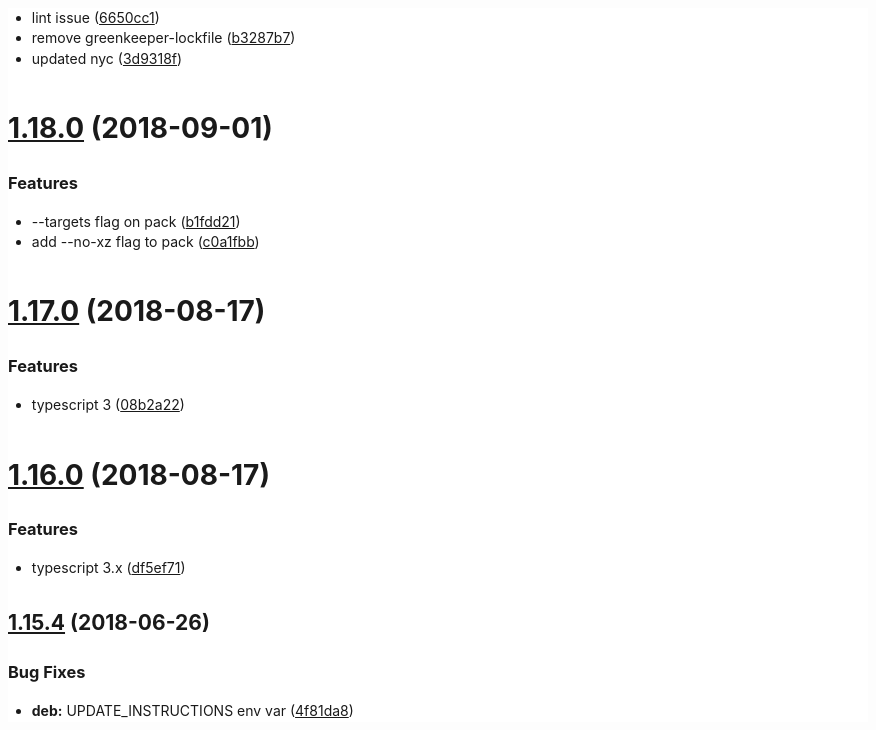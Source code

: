* lint issue ([6650cc1](https://github.com/oclif/dev-cli/commit/6650cc1509b920ac7b7a7ceb8c8d3c3d206cbb70))
* remove greenkeeper-lockfile ([b3287b7](https://github.com/oclif/dev-cli/commit/b3287b70fdb12cd198172ad6360ccdd0cf682512))
* updated nyc ([3d9318f](https://github.com/oclif/dev-cli/commit/3d9318fd1016e46b0d13e60d595c5de594407d0c))



# [1.18.0](https://github.com/oclif/dev-cli/compare/v1.17.0...v1.18.0) (2018-09-01)


### Features

* --targets flag on pack ([b1fdd21](https://github.com/oclif/dev-cli/commit/b1fdd21e5161567a73a8636006d6d2a6d00cb3e5))
* add --no-xz flag to pack ([c0a1fbb](https://github.com/oclif/dev-cli/commit/c0a1fbb922620592af56007628c65cf1792e3c3c))



# [1.17.0](https://github.com/oclif/dev-cli/compare/v1.16.0...v1.17.0) (2018-08-17)


### Features

* typescript 3 ([08b2a22](https://github.com/oclif/dev-cli/commit/08b2a22495bc116e7e259289bfedc3c7bb16f6ed))



# [1.16.0](https://github.com/oclif/dev-cli/compare/v1.15.4...v1.16.0) (2018-08-17)


### Features

* typescript 3.x ([df5ef71](https://github.com/oclif/dev-cli/commit/df5ef71459487db5d544e9c07813d0ee24d18ce4))



## [1.15.4](https://github.com/oclif/dev-cli/compare/v1.15.3...v1.15.4) (2018-06-26)


### Bug Fixes

* **deb:** UPDATE_INSTRUCTIONS env var ([4f81da8](https://github.com/oclif/dev-cli/commit/4f81da8ed0431896e7daee16c70e7891bde1dd34))

